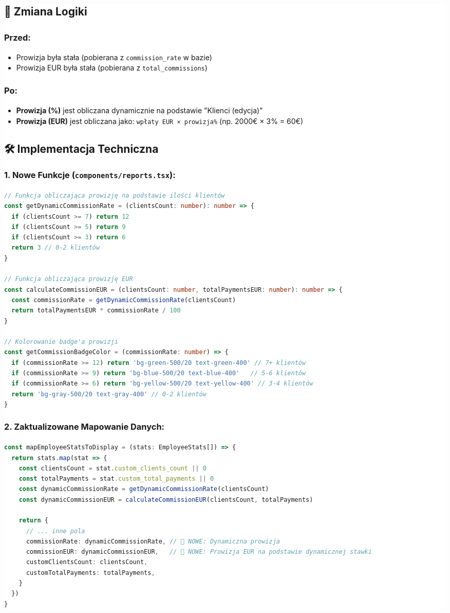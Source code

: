 ## 🔄 Zmiana Logiki

### Przed:
- Prowizja była stała (pobierana z `commission_rate` w bazie)
- Prowizja EUR była stała (pobierana z `total_commissions`)

### Po:
- **Prowizja (%)** jest obliczana dynamicznie na podstawie "Klienci (edycja)"
- **Prowizja (EUR)** jest obliczana jako: `wpłaty EUR × prowizja%` (np. 2000€ × 3% = 60€)

## 🛠️ Implementacja Techniczna

### 1. Nowe Funkcje (`components/reports.tsx`):

```typescript
// Funkcja obliczająca prowizję na podstawie ilości klientów
const getDynamicCommissionRate = (clientsCount: number): number => {
  if (clientsCount >= 7) return 12
  if (clientsCount >= 5) return 9
  if (clientsCount >= 3) return 6
  return 3 // 0-2 klientów
}

// Funkcja obliczająca prowizję EUR
const calculateCommissionEUR = (clientsCount: number, totalPaymentsEUR: number): number => {
  const commissionRate = getDynamicCommissionRate(clientsCount)
  return totalPaymentsEUR * commissionRate / 100
}

// Kolorowanie badge'a prowizji
const getCommissionBadgeColor = (commissionRate: number) => {
  if (commissionRate >= 12) return 'bg-green-500/20 text-green-400' // 7+ klientów
  if (commissionRate >= 9) return 'bg-blue-500/20 text-blue-400'   // 5-6 klientów
  if (commissionRate >= 6) return 'bg-yellow-500/20 text-yellow-400' // 3-4 klientów
  return 'bg-gray-500/20 text-gray-400' // 0-2 klientów
}
```

### 2. Zaktualizowane Mapowanie Danych:

```typescript
const mapEmployeeStatsToDisplay = (stats: EmployeeStats[]) => {
  return stats.map(stat => {
    const clientsCount = stat.custom_clients_count || 0
    const totalPayments = stat.custom_total_payments || 0
    const dynamicCommissionRate = getDynamicCommissionRate(clientsCount)
    const dynamicCommissionEUR = calculateCommissionEUR(clientsCount, totalPayments)

    return {
      // ... inne pola
      commissionRate: dynamicCommissionRate, // 🎯 NOWE: Dynamiczna prowizja
      commissionEUR: dynamicCommissionEUR,   // 🎯 NOWE: Prowizja EUR na podstawie dynamicznej stawki
      customClientsCount: clientsCount,
      customTotalPayments: totalPayments,
    }
  })
}
```
